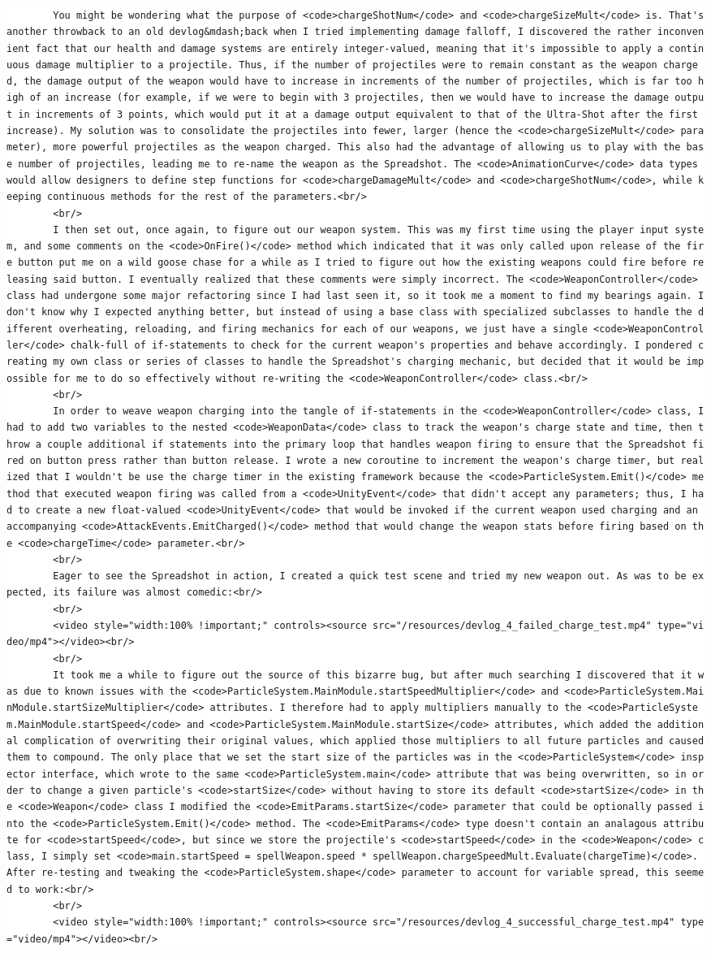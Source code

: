             You might be wondering what the purpose of <code>chargeShotNum</code> and <code>chargeSizeMult</code> is. That's another throwback to an old devlog&mdash;back when I tried implementing damage falloff, I discovered the rather inconvenient fact that our health and damage systems are entirely integer-valued, meaning that it's impossible to apply a continuous damage multiplier to a projectile. Thus, if the number of projectiles were to remain constant as the weapon charged, the damage output of the weapon would have to increase in increments of the number of projectiles, which is far too high of an increase (for example, if we were to begin with 3 projectiles, then we would have to increase the damage output in increments of 3 points, which would put it at a damage output equivalent to that of the Ultra-Shot after the first increase). My solution was to consolidate the projectiles into fewer, larger (hence the <code>chargeSizeMult</code> parameter), more powerful projectiles as the weapon charged. This also had the advantage of allowing us to play with the base number of projectiles, leading me to re-name the weapon as the Spreadshot. The <code>AnimationCurve</code> data types would allow designers to define step functions for <code>chargeDamageMult</code> and <code>chargeShotNum</code>, while keeping continuous methods for the rest of the parameters.<br/>
            <br/>
            I then set out, once again, to figure out our weapon system. This was my first time using the player input system, and some comments on the <code>OnFire()</code> method which indicated that it was only called upon release of the fire button put me on a wild goose chase for a while as I tried to figure out how the existing weapons could fire before releasing said button. I eventually realized that these comments were simply incorrect. The <code>WeaponController</code> class had undergone some major refactoring since I had last seen it, so it took me a moment to find my bearings again. I don't know why I expected anything better, but instead of using a base class with specialized subclasses to handle the different overheating, reloading, and firing mechanics for each of our weapons, we just have a single <code>WeaponController</code> chalk-full of if-statements to check for the current weapon's properties and behave accordingly. I pondered creating my own class or series of classes to handle the Spreadshot's charging mechanic, but decided that it would be impossible for me to do so effectively without re-writing the <code>WeaponController</code> class.<br/>
            <br/>
            In order to weave weapon charging into the tangle of if-statements in the <code>WeaponController</code> class, I had to add two variables to the nested <code>WeaponData</code> class to track the weapon's charge state and time, then throw a couple additional if statements into the primary loop that handles weapon firing to ensure that the Spreadshot fired on button press rather than button release. I wrote a new coroutine to increment the weapon's charge timer, but realized that I wouldn't be use the charge timer in the existing framework because the <code>ParticleSystem.Emit()</code> method that executed weapon firing was called from a <code>UnityEvent</code> that didn't accept any parameters; thus, I had to create a new float-valued <code>UnityEvent</code> that would be invoked if the current weapon used charging and an accompanying <code>AttackEvents.EmitCharged()</code> method that would change the weapon stats before firing based on the <code>chargeTime</code> parameter.<br/>
            <br/>
            Eager to see the Spreadshot in action, I created a quick test scene and tried my new weapon out. As was to be expected, its failure was almost comedic:<br/>
            <br/>
            <video style="width:100% !important;" controls><source src="/resources/devlog_4_failed_charge_test.mp4" type="video/mp4"></video><br/>
            <br/>
            It took me a while to figure out the source of this bizarre bug, but after much searching I discovered that it was due to known issues with the <code>ParticleSystem.MainModule.startSpeedMultiplier</code> and <code>ParticleSystem.MainModule.startSizeMultiplier</code> attributes. I therefore had to apply multipliers manually to the <code>ParticleSystem.MainModule.startSpeed</code> and <code>ParticleSystem.MainModule.startSize</code> attributes, which added the additional complication of overwriting their original values, which applied those multipliers to all future particles and caused them to compound. The only place that we set the start size of the particles was in the <code>ParticleSystem</code> inspector interface, which wrote to the same <code>ParticleSystem.main</code> attribute that was being overwritten, so in order to change a given particle's <code>startSize</code> without having to store its default <code>startSize</code> in the <code>Weapon</code> class I modified the <code>EmitParams.startSize</code> parameter that could be optionally passed into the <code>ParticleSystem.Emit()</code> method. The <code>EmitParams</code> type doesn't contain an analagous attribute for <code>startSpeed</code>, but since we store the projectile's <code>startSpeed</code> in the <code>Weapon</code> class, I simply set <code>main.startSpeed = spellWeapon.speed * spellWeapon.chargeSpeedMult.Evaluate(chargeTime)</code>. After re-testing and tweaking the <code>ParticleSystem.shape</code> parameter to account for variable spread, this seemed to work:<br/>
            <br/>
            <video style="width:100% !important;" controls><source src="/resources/devlog_4_successful_charge_test.mp4" type="video/mp4"></video><br/>